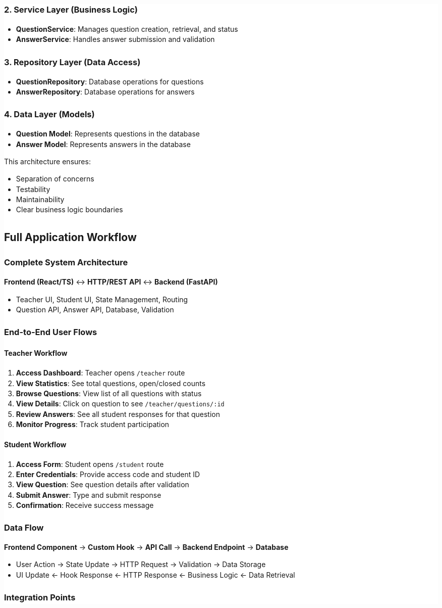 ### 2. Service Layer (Business Logic)
- **QuestionService**: Manages question creation, retrieval, and status
- **AnswerService**: Handles answer submission and validation

### 3. Repository Layer (Data Access)
- **QuestionRepository**: Database operations for questions
- **AnswerRepository**: Database operations for answers

### 4. Data Layer (Models)
- **Question Model**: Represents questions in the database
- **Answer Model**: Represents answers in the database

This architecture ensures:
- Separation of concerns
- Testability
- Maintainability
- Clear business logic boundaries

## Full Application Workflow

### Complete System Architecture

**Frontend (React/TS)** ↔ **HTTP/REST API** ↔ **Backend (FastAPI)**
- Teacher UI, Student UI, State Management, Routing
- Question API, Answer API, Database, Validation

### End-to-End User Flows

#### **Teacher Workflow**
1. **Access Dashboard**: Teacher opens `/teacher` route
2. **View Statistics**: See total questions, open/closed counts
3. **Browse Questions**: View list of all questions with status
4. **View Details**: Click on question to see `/teacher/questions/:id`
5. **Review Answers**: See all student responses for that question
6. **Monitor Progress**: Track student participation

#### **Student Workflow**
1. **Access Form**: Student opens `/student` route
2. **Enter Credentials**: Provide access code and student ID
3. **View Question**: See question details after validation
4. **Submit Answer**: Type and submit response
5. **Confirmation**: Receive success message

### Data Flow

**Frontend Component** → **Custom Hook** → **API Call** → **Backend Endpoint** → **Database**
- User Action → State Update → HTTP Request → Validation → Data Storage
- UI Update ← Hook Response ← HTTP Response ← Business Logic ← Data Retrieval

### Integration Points
